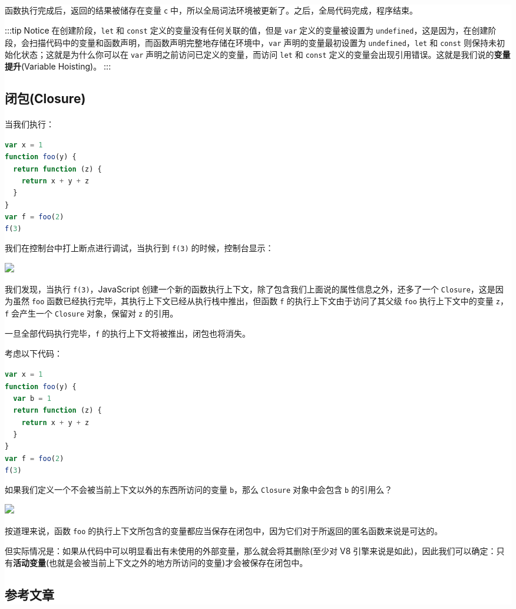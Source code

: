 函数执行完成后，返回的结果被储存在变量 `c` 中，所以全局词法环境被更新了。之后，全局代码完成，程序结束。

:::tip Notice
在创建阶段，`let` 和 `const` 定义的变量没有任何关联的值，但是 `var` 定义的变量被设置为 `undefined`，这是因为，在创建阶段，会扫描代码中的变量和函数声明，而函数声明完整地存储在环境中，`var` 声明的变量最初设置为 `undefined`，`let` 和 `const` 则保持未初始化状态；这就是为什么你可以在 `var` 声明之前访问已定义的变量，而访问 `let` 和 `const` 定义的变量会出现引用错误。这就是我们说的**变量提升**(Variable Hoisting)。
:::

## 闭包(Closure)

当我们执行：

```js
var x = 1
function foo(y) {
  return function (z) {
    return x + y + z
  }
}
var f = foo(2)
f(3)
```

我们在控制台中打上断点进行调试，当执行到 `f(3)` 的时候，控制台显示：

![](http://picstore.lliiooiill.cn/1642486537%281%29.jpg)

我们发现，当执行 `f(3)`，JavaScript 创建一个新的函数执行上下文，除了包含我们上面说的属性信息之外，还多了一个 `Closure`，这是因为虽然 `foo` 函数已经执行完毕，其执行上下文已经从执行栈中推出，但函数 `f` 的执行上下文由于访问了其父级 `foo` 执行上下文中的变量 `z`，`f` 会产生一个 `Closure` 对象，保留对 `z` 的引用。

一旦全部代码执行完毕，`f` 的执行上下文将被推出，闭包也将消失。

考虑以下代码：

```js {3}
var x = 1
function foo(y) {
  var b = 1
  return function (z) {
    return x + y + z
  }
}
var f = foo(2)
f(3)
```

如果我们定义一个不会被当前上下文以外的东西所访问的变量 `b`，那么 `Closure` 对象中会包含 `b` 的引用么？

![](http://picstore.lliiooiill.cn/1642487267%281%29.jpg)

按道理来说，函数 `foo` 的执行上下文所包含的变量都应当保存在闭包中，因为它们对于所返回的匿名函数来说是可达的。

但实际情况是：如果从代码中可以明显看出有未使用的外部变量，那么就会将其删除(至少对 V8 引擎来说是如此)，因此我们可以确定：只有**活动变量**(也就是会被当前上下文之外的地方所访问的变量)才会被保存在闭包中。

## 参考文章
